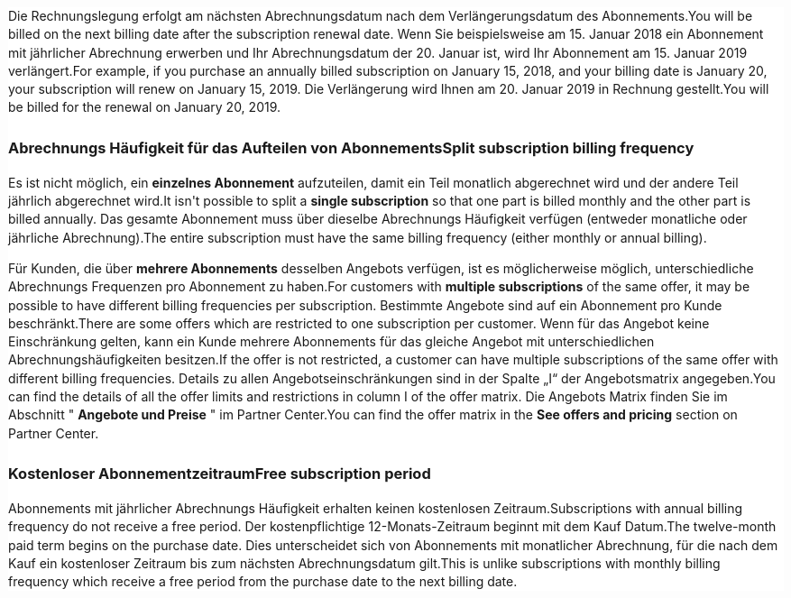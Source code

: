 <span data-ttu-id="d93e4-172">Die Rechnungslegung erfolgt am nächsten Abrechnungsdatum nach dem Verlängerungsdatum des Abonnements.</span><span class="sxs-lookup"><span data-stu-id="d93e4-172">You will be billed on the next billing date after the subscription renewal date.</span></span> <span data-ttu-id="d93e4-173">Wenn Sie beispielsweise am 15. Januar 2018 ein Abonnement mit jährlicher Abrechnung erwerben und Ihr Abrechnungsdatum der 20. Januar ist, wird Ihr Abonnement am 15. Januar 2019 verlängert.</span><span class="sxs-lookup"><span data-stu-id="d93e4-173">For example, if you purchase an annually billed subscription on  January 15, 2018, and your billing date is January 20, your subscription will renew on January 15, 2019.</span></span> <span data-ttu-id="d93e4-174">Die Verlängerung wird Ihnen am 20. Januar 2019 in Rechnung gestellt.</span><span class="sxs-lookup"><span data-stu-id="d93e4-174">You will be billed for the renewal on January 20, 2019.</span></span>

### <a name="split-subscription-billing-frequency"></a><span data-ttu-id="d93e4-175">Abrechnungs Häufigkeit für das Aufteilen von Abonnements</span><span class="sxs-lookup"><span data-stu-id="d93e4-175">Split subscription billing frequency</span></span>

<span data-ttu-id="d93e4-176">Es ist nicht möglich, ein **einzelnes Abonnement** aufzuteilen, damit ein Teil monatlich abgerechnet wird und der andere Teil jährlich abgerechnet wird.</span><span class="sxs-lookup"><span data-stu-id="d93e4-176">It isn't possible to split a **single subscription** so that one part is billed monthly and the other part is billed annually.</span></span> <span data-ttu-id="d93e4-177">Das gesamte Abonnement muss über dieselbe Abrechnungs Häufigkeit verfügen (entweder monatliche oder jährliche Abrechnung).</span><span class="sxs-lookup"><span data-stu-id="d93e4-177">The entire subscription must have the same billing frequency (either monthly or annual billing).</span></span>

<span data-ttu-id="d93e4-178">Für Kunden, die über **mehrere Abonnements** desselben Angebots verfügen, ist es möglicherweise möglich, unterschiedliche Abrechnungs Frequenzen pro Abonnement zu haben.</span><span class="sxs-lookup"><span data-stu-id="d93e4-178">For customers with **multiple subscriptions** of the same offer, it may be possible to have different billing frequencies per subscription.</span></span> <span data-ttu-id="d93e4-179">Bestimmte Angebote sind auf ein Abonnement pro Kunde beschränkt.</span><span class="sxs-lookup"><span data-stu-id="d93e4-179">There are some offers which are restricted to one subscription per customer.</span></span> <span data-ttu-id="d93e4-180">Wenn für das Angebot keine Einschränkung gelten, kann ein Kunde mehrere Abonnements für das gleiche Angebot mit unterschiedlichen Abrechnungshäufigkeiten besitzen.</span><span class="sxs-lookup"><span data-stu-id="d93e4-180">If the offer is not restricted, a customer can have multiple subscriptions of the same offer with different billing frequencies.</span></span> <span data-ttu-id="d93e4-181">Details zu allen Angebotseinschränkungen sind in der Spalte „I“ der Angebotsmatrix angegeben.</span><span class="sxs-lookup"><span data-stu-id="d93e4-181">You can find the details of all the offer limits and restrictions in column I of the offer matrix.</span></span> <span data-ttu-id="d93e4-182">Die Angebots Matrix finden Sie im Abschnitt " **Angebote und Preise** " im Partner Center.</span><span class="sxs-lookup"><span data-stu-id="d93e4-182">You can find the offer matrix in the **See offers and pricing** section on Partner Center.</span></span>

### <a name="free-subscription-period"></a><span data-ttu-id="d93e4-183">Kostenloser Abonnementzeitraum</span><span class="sxs-lookup"><span data-stu-id="d93e4-183">Free subscription period</span></span>

<span data-ttu-id="d93e4-184">Abonnements mit jährlicher Abrechnungs Häufigkeit erhalten keinen kostenlosen Zeitraum.</span><span class="sxs-lookup"><span data-stu-id="d93e4-184">Subscriptions with annual billing frequency do not receive a free period.</span></span> <span data-ttu-id="d93e4-185">Der kostenpflichtige 12-Monats-Zeitraum beginnt mit dem Kauf Datum.</span><span class="sxs-lookup"><span data-stu-id="d93e4-185">The twelve-month paid term begins on the purchase date.</span></span> <span data-ttu-id="d93e4-186">Dies unterscheidet sich von Abonnements mit monatlicher Abrechnung, für die nach dem Kauf ein kostenloser Zeitraum bis zum nächsten Abrechnungsdatum gilt.</span><span class="sxs-lookup"><span data-stu-id="d93e4-186">This is unlike subscriptions with monthly billing frequency which receive a free period from the purchase date to the next billing date.</span></span>
